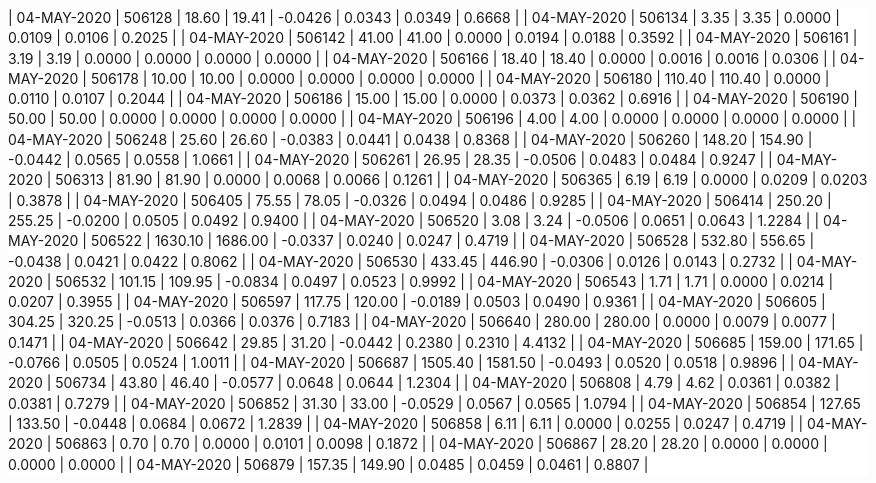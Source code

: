 | 04-MAY-2020 | 506128 | 18.60 | 19.41 | -0.0426 | 0.0343 | 0.0349 | 0.6668 |
| 04-MAY-2020 | 506134 | 3.35 | 3.35 | 0.0000 | 0.0109 | 0.0106 | 0.2025 |
| 04-MAY-2020 | 506142 | 41.00 | 41.00 | 0.0000 | 0.0194 | 0.0188 | 0.3592 |
| 04-MAY-2020 | 506161 | 3.19 | 3.19 | 0.0000 | 0.0000 | 0.0000 | 0.0000 |
| 04-MAY-2020 | 506166 | 18.40 | 18.40 | 0.0000 | 0.0016 | 0.0016 | 0.0306 |
| 04-MAY-2020 | 506178 | 10.00 | 10.00 | 0.0000 | 0.0000 | 0.0000 | 0.0000 |
| 04-MAY-2020 | 506180 | 110.40 | 110.40 | 0.0000 | 0.0110 | 0.0107 | 0.2044 |
| 04-MAY-2020 | 506186 | 15.00 | 15.00 | 0.0000 | 0.0373 | 0.0362 | 0.6916 |
| 04-MAY-2020 | 506190 | 50.00 | 50.00 | 0.0000 | 0.0000 | 0.0000 | 0.0000 |
| 04-MAY-2020 | 506196 | 4.00 | 4.00 | 0.0000 | 0.0000 | 0.0000 | 0.0000 |
| 04-MAY-2020 | 506248 | 25.60 | 26.60 | -0.0383 | 0.0441 | 0.0438 | 0.8368 |
| 04-MAY-2020 | 506260 | 148.20 | 154.90 | -0.0442 | 0.0565 | 0.0558 | 1.0661 |
| 04-MAY-2020 | 506261 | 26.95 | 28.35 | -0.0506 | 0.0483 | 0.0484 | 0.9247 |
| 04-MAY-2020 | 506313 | 81.90 | 81.90 | 0.0000 | 0.0068 | 0.0066 | 0.1261 |
| 04-MAY-2020 | 506365 | 6.19 | 6.19 | 0.0000 | 0.0209 | 0.0203 | 0.3878 |
| 04-MAY-2020 | 506405 | 75.55 | 78.05 | -0.0326 | 0.0494 | 0.0486 | 0.9285 |
| 04-MAY-2020 | 506414 | 250.20 | 255.25 | -0.0200 | 0.0505 | 0.0492 | 0.9400 |
| 04-MAY-2020 | 506520 | 3.08 | 3.24 | -0.0506 | 0.0651 | 0.0643 | 1.2284 |
| 04-MAY-2020 | 506522 | 1630.10 | 1686.00 | -0.0337 | 0.0240 | 0.0247 | 0.4719 |
| 04-MAY-2020 | 506528 | 532.80 | 556.65 | -0.0438 | 0.0421 | 0.0422 | 0.8062 |
| 04-MAY-2020 | 506530 | 433.45 | 446.90 | -0.0306 | 0.0126 | 0.0143 | 0.2732 |
| 04-MAY-2020 | 506532 | 101.15 | 109.95 | -0.0834 | 0.0497 | 0.0523 | 0.9992 |
| 04-MAY-2020 | 506543 | 1.71 | 1.71 | 0.0000 | 0.0214 | 0.0207 | 0.3955 |
| 04-MAY-2020 | 506597 | 117.75 | 120.00 | -0.0189 | 0.0503 | 0.0490 | 0.9361 |
| 04-MAY-2020 | 506605 | 304.25 | 320.25 | -0.0513 | 0.0366 | 0.0376 | 0.7183 |
| 04-MAY-2020 | 506640 | 280.00 | 280.00 | 0.0000 | 0.0079 | 0.0077 | 0.1471 |
| 04-MAY-2020 | 506642 | 29.85 | 31.20 | -0.0442 | 0.2380 | 0.2310 | 4.4132 |
| 04-MAY-2020 | 506685 | 159.00 | 171.65 | -0.0766 | 0.0505 | 0.0524 | 1.0011 |
| 04-MAY-2020 | 506687 | 1505.40 | 1581.50 | -0.0493 | 0.0520 | 0.0518 | 0.9896 |
| 04-MAY-2020 | 506734 | 43.80 | 46.40 | -0.0577 | 0.0648 | 0.0644 | 1.2304 |
| 04-MAY-2020 | 506808 | 4.79 | 4.62 | 0.0361 | 0.0382 | 0.0381 | 0.7279 |
| 04-MAY-2020 | 506852 | 31.30 | 33.00 | -0.0529 | 0.0567 | 0.0565 | 1.0794 |
| 04-MAY-2020 | 506854 | 127.65 | 133.50 | -0.0448 | 0.0684 | 0.0672 | 1.2839 |
| 04-MAY-2020 | 506858 | 6.11 | 6.11 | 0.0000 | 0.0255 | 0.0247 | 0.4719 |
| 04-MAY-2020 | 506863 | 0.70 | 0.70 | 0.0000 | 0.0101 | 0.0098 | 0.1872 |
| 04-MAY-2020 | 506867 | 28.20 | 28.20 | 0.0000 | 0.0000 | 0.0000 | 0.0000 |
| 04-MAY-2020 | 506879 | 157.35 | 149.90 | 0.0485 | 0.0459 | 0.0461 | 0.8807 |
